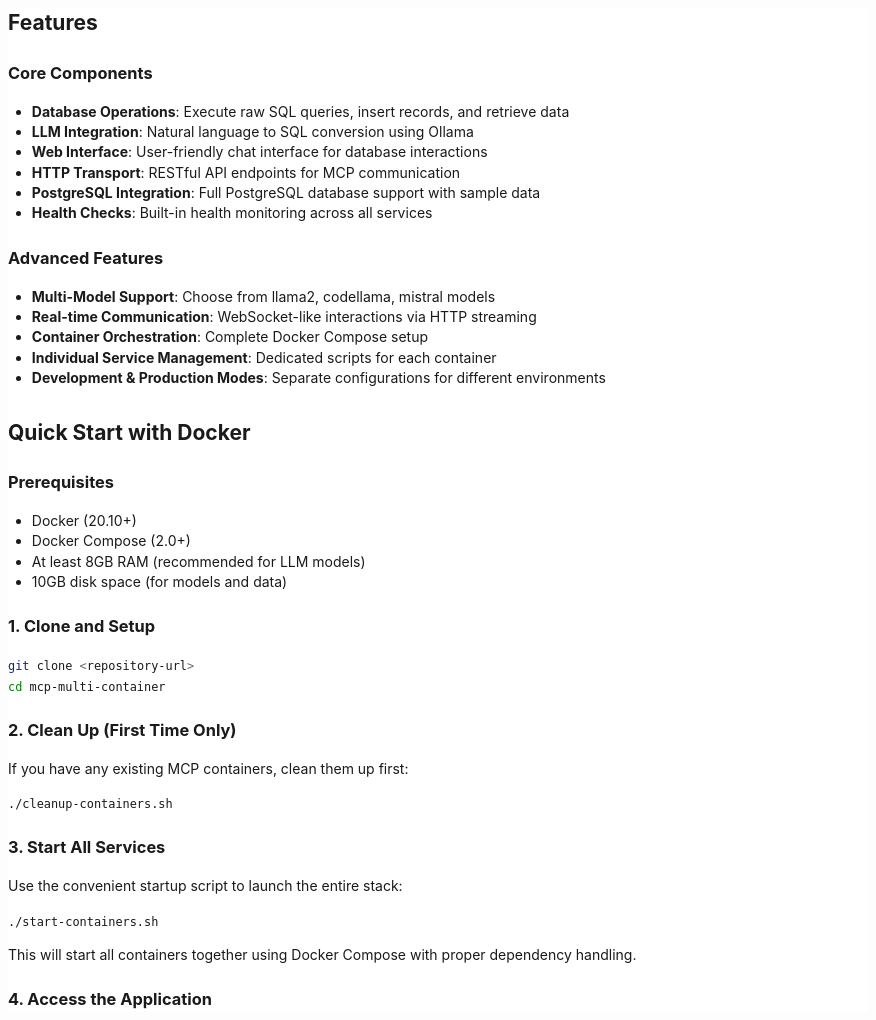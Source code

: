 
## Features

### Core Components
- **Database Operations**: Execute raw SQL queries, insert records, and retrieve data
- **LLM Integration**: Natural language to SQL conversion using Ollama
- **Web Interface**: User-friendly chat interface for database interactions
- **HTTP Transport**: RESTful API endpoints for MCP communication
- **PostgreSQL Integration**: Full PostgreSQL database support with sample data
- **Health Checks**: Built-in health monitoring across all services

### Advanced Features
- **Multi-Model Support**: Choose from llama2, codellama, mistral models
- **Real-time Communication**: WebSocket-like interactions via HTTP streaming
- **Container Orchestration**: Complete Docker Compose setup
- **Individual Service Management**: Dedicated scripts for each container
- **Development & Production Modes**: Separate configurations for different environments

## Quick Start with Docker

### Prerequisites

- Docker (20.10+)
- Docker Compose (2.0+)
- At least 8GB RAM (recommended for LLM models)
- 10GB disk space (for models and data)

### 1. Clone and Setup

```bash
git clone <repository-url>
cd mcp-multi-container
```

### 2. Clean Up (First Time Only)

If you have any existing MCP containers, clean them up first:

```bash
./cleanup-containers.sh
```

### 3. Start All Services

Use the convenient startup script to launch the entire stack:

```bash
./start-containers.sh
```

This will start all containers together using Docker Compose with proper dependency handling.

### 4. Access the Application
